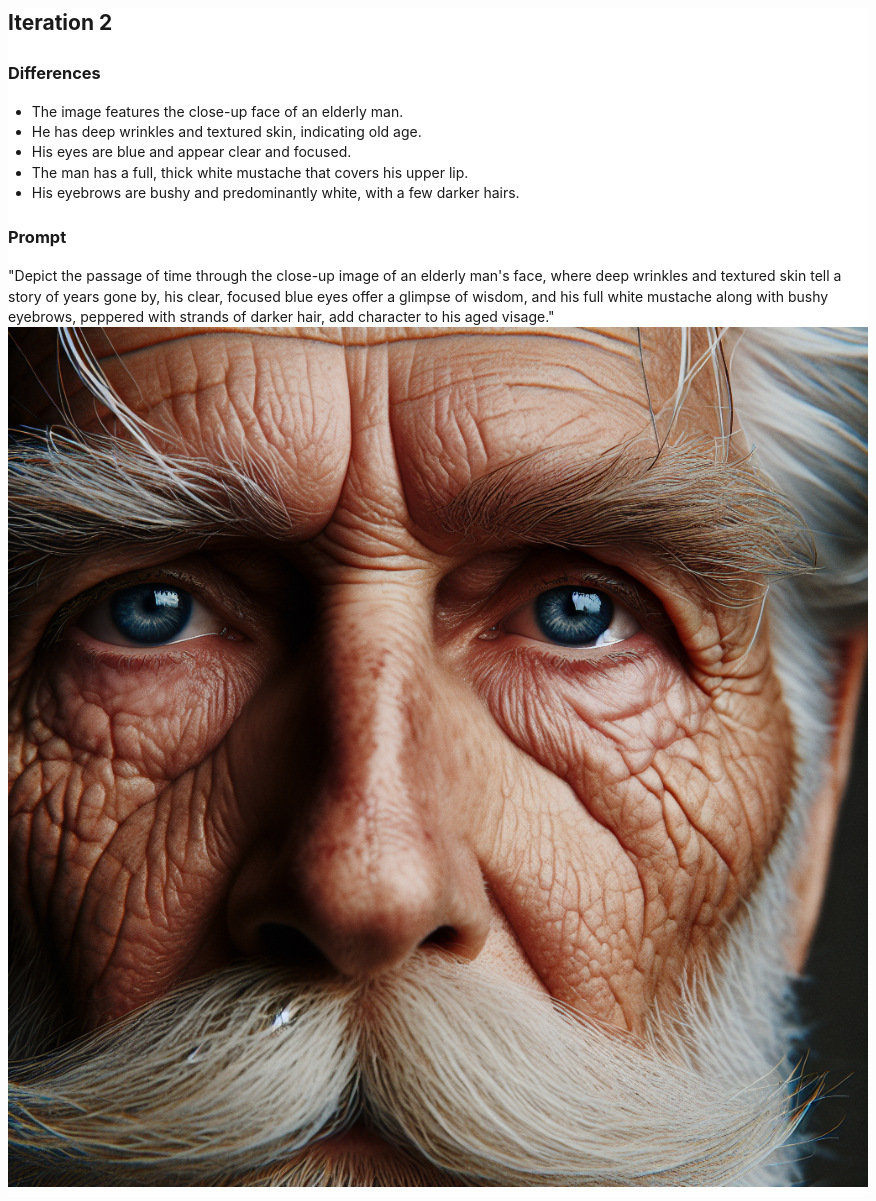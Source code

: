 ## Iteration 2

### Differences

- The image features the close-up face of an elderly man.
- He has deep wrinkles and textured skin, indicating old age.
- His eyes are blue and appear clear and focused.
- The man has a full, thick white mustache that covers his upper lip.
- His eyebrows are bushy and predominantly white, with a few darker hairs.

### Prompt

"Depict the passage of time through the close-up image of an elderly man's face, where deep wrinkles and textured skin tell a story of years gone by, his clear, focused blue eyes offer a glimpse of wisdom, and his full white mustache along with bushy eyebrows, peppered with strands of darker hair, add character to his aged visage."![2_image.png](2_image.png)
